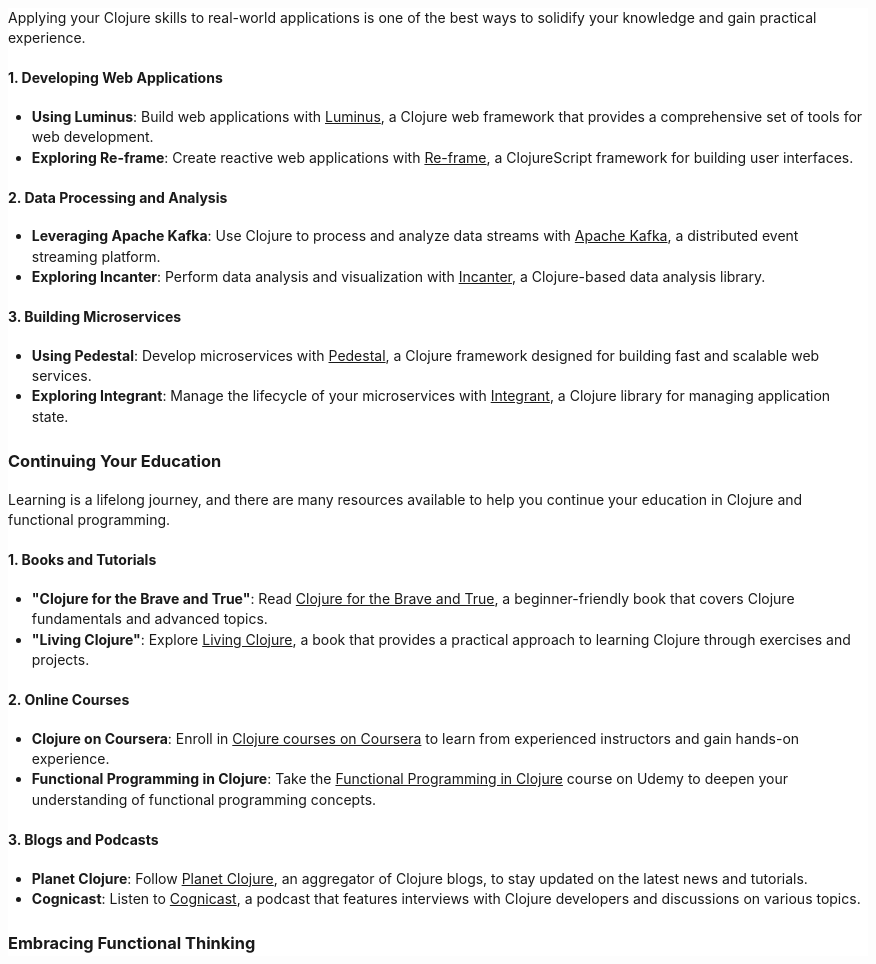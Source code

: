 Applying your Clojure skills to real-world applications is one of the best ways to solidify your knowledge and gain practical experience.

#### 1. Developing Web Applications

- **Using Luminus**: Build web applications with [Luminus](http://www.luminusweb.net/), a Clojure web framework that provides a comprehensive set of tools for web development.
- **Exploring Re-frame**: Create reactive web applications with [Re-frame](https://github.com/day8/re-frame), a ClojureScript framework for building user interfaces.

#### 2. Data Processing and Analysis

- **Leveraging Apache Kafka**: Use Clojure to process and analyze data streams with [Apache Kafka](https://kafka.apache.org/), a distributed event streaming platform.
- **Exploring Incanter**: Perform data analysis and visualization with [Incanter](http://incanter.org/), a Clojure-based data analysis library.

#### 3. Building Microservices

- **Using Pedestal**: Develop microservices with [Pedestal](https://pedestal.io/), a Clojure framework designed for building fast and scalable web services.
- **Exploring Integrant**: Manage the lifecycle of your microservices with [Integrant](https://github.com/weavejester/integrant), a Clojure library for managing application state.

### Continuing Your Education

Learning is a lifelong journey, and there are many resources available to help you continue your education in Clojure and functional programming.

#### 1. Books and Tutorials

- **"Clojure for the Brave and True"**: Read [Clojure for the Brave and True](https://www.braveclojure.com/), a beginner-friendly book that covers Clojure fundamentals and advanced topics.
- **"Living Clojure"**: Explore [Living Clojure](https://www.oreilly.com/library/view/living-clojure/9781491909274/), a book that provides a practical approach to learning Clojure through exercises and projects.

#### 2. Online Courses

- **Clojure on Coursera**: Enroll in [Clojure courses on Coursera](https://www.coursera.org/courses?query=clojure) to learn from experienced instructors and gain hands-on experience.
- **Functional Programming in Clojure**: Take the [Functional Programming in Clojure](https://www.udemy.com/course/functional-programming-in-clojure/) course on Udemy to deepen your understanding of functional programming concepts.

#### 3. Blogs and Podcasts

- **Planet Clojure**: Follow [Planet Clojure](http://planet.clojure.in/), an aggregator of Clojure blogs, to stay updated on the latest news and tutorials.
- **Cognicast**: Listen to [Cognicast](https://cognitect.com/cognicast), a podcast that features interviews with Clojure developers and discussions on various topics.

### Embracing Functional Thinking
